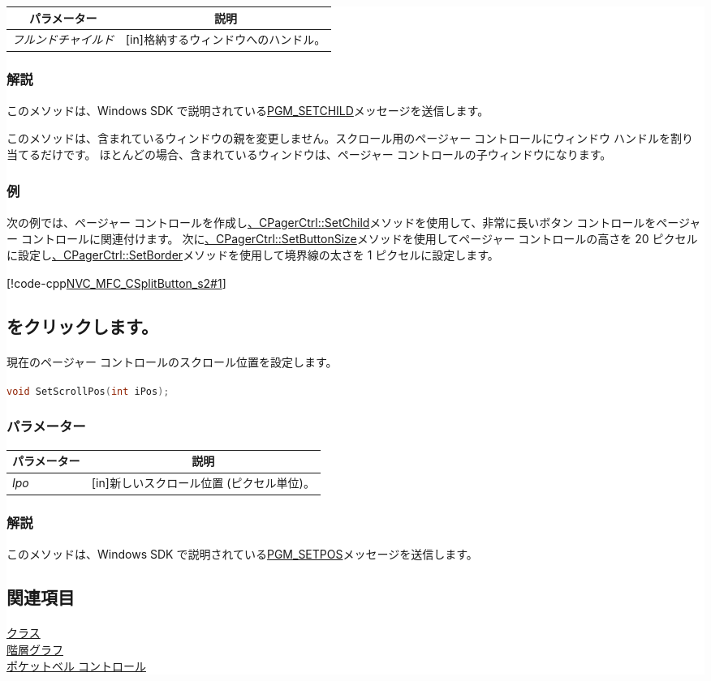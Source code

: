 |パラメーター|説明|
|---------------|-----------------|
|*フルンドチャイルド*|[in]格納するウィンドウへのハンドル。|

### <a name="remarks"></a>解説

このメソッドは、Windows SDK で説明されている[PGM_SETCHILD](/windows/win32/Controls/pgm-setchild)メッセージを送信します。

このメソッドは、含まれているウィンドウの親を変更しません。スクロール用のページャー コントロールにウィンドウ ハンドルを割り当てるだけです。 ほとんどの場合、含まれているウィンドウは、ページャー コントロールの子ウィンドウになります。

### <a name="example"></a>例

次の例では、ページャー コントロールを作成し[、CPagerCtrl::SetChild](#setchild)メソッドを使用して、非常に長いボタン コントロールをページャー コントロールに関連付けます。 次に[、CPagerCtrl::SetButtonSize](#setbuttonsize)メソッドを使用してページャー コントロールの高さを 20 ピクセルに設定し[、CPagerCtrl::SetBorder](#setborder)メソッドを使用して境界線の太さを 1 ピクセルに設定します。

[!code-cpp[NVC_MFC_CSplitButton_s2#1](../../mfc/reference/codesnippet/cpp/cpagerctrl-class_1.cpp)]

## <a name="cpagerctrlsetscrollpos"></a><a name="setscrollpos"></a>をクリックします。

現在のページャー コントロールのスクロール位置を設定します。

```cpp
void SetScrollPos(int iPos);
```

### <a name="parameters"></a>パラメーター

|パラメーター|説明|
|---------------|-----------------|
|*Ipo*|[in]新しいスクロール位置 (ピクセル単位)。|

### <a name="remarks"></a>解説

このメソッドは、Windows SDK で説明されている[PGM_SETPOS](/windows/win32/Controls/pgm-setpos)メッセージを送信します。

## <a name="see-also"></a>関連項目

[クラス](../../mfc/reference/cpagerctrl-class.md)<br/>
[階層グラフ](../../mfc/hierarchy-chart.md)<br/>
[ポケットベル コントロール](/windows/win32/Controls/pager-controls)
